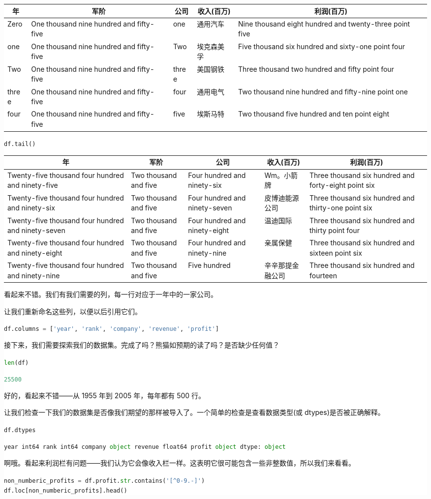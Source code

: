 | 年 | 军阶 | 公司 | 收入(百万) | 利润(百万) |
| --- | --- | --- | --- | --- |
| Zero | One thousand nine hundred and fifty-five | one | 通用汽车 | Nine thousand eight hundred and twenty-three point five | Eight hundred and six |
| one | One thousand nine hundred and fifty-five | Two | 埃克森美孚 | Five thousand six hundred and sixty-one point four | Five hundred and eighty-four point eight |
| Two | One thousand nine hundred and fifty-five | three | 美国钢铁 | Three thousand two hundred and fifty point four | One hundred and ninety-five point four |
| three | One thousand nine hundred and fifty-five | four | 通用电气 | Two thousand nine hundred and fifty-nine point one | Two hundred and twelve point six |
| four | One thousand nine hundred and fifty-five | five | 埃斯马特 | Two thousand five hundred and ten point eight | Nineteen point one |

```py
df.tail()
```

| 年 | 军阶 | 公司 | 收入(百万) | 利润(百万) |
| --- | --- | --- | --- | --- |
| Twenty-five thousand four hundred and ninety-five | Two thousand and five | Four hundred and ninety-six | Wm。小箭牌 | Three thousand six hundred and forty-eight point six | Four hundred and ninety-three |
| Twenty-five thousand four hundred and ninety-six | Two thousand and five | Four hundred and ninety-seven | 皮博迪能源公司 | Three thousand six hundred and thirty-one point six | One hundred and seventy-five point four |
| Twenty-five thousand four hundred and ninety-seven | Two thousand and five | Four hundred and ninety-eight | 温迪国际 | Three thousand six hundred and thirty point four | Fifty-seven point eight |
| Twenty-five thousand four hundred and ninety-eight | Two thousand and five | Four hundred and ninety-nine | 亲属保健 | Three thousand six hundred and sixteen point six | Seventy point six |
| Twenty-five thousand four hundred and ninety-nine | Two thousand and five | Five hundred | 辛辛那提金融公司 | Three thousand six hundred and fourteen | Five hundred and eighty-four |

看起来不错。我们有我们需要的列，每一行对应于一年中的一家公司。

让我们重新命名这些列，以便以后引用它们。

```py
df.columns = ['year', 'rank', 'company', 'revenue', 'profit']
```

接下来，我们需要探索我们的数据集。完成了吗？熊猫如预期的读了吗？是否缺少任何值？

```py
len(df)
```

```py
25500
```

好的，看起来不错——从 1955 年到 2005 年，每年都有 500 行。

让我们检查一下我们的数据集是否像我们期望的那样被导入了。一个简单的检查是查看数据类型(或 dtypes)是否被正确解释。

```py
df.dtypes
```

```py
year int64 rank int64 company object revenue float64 profit object dtype: object
```

啊哦。看起来利润栏有问题——我们认为它会像收入栏一样。这表明它很可能包含一些非整数值，所以我们来看看。

```py
non_numberic_profits = df.profit.str.contains('[^0-9.-]')
df.loc[non_numberic_profits].head()
```
